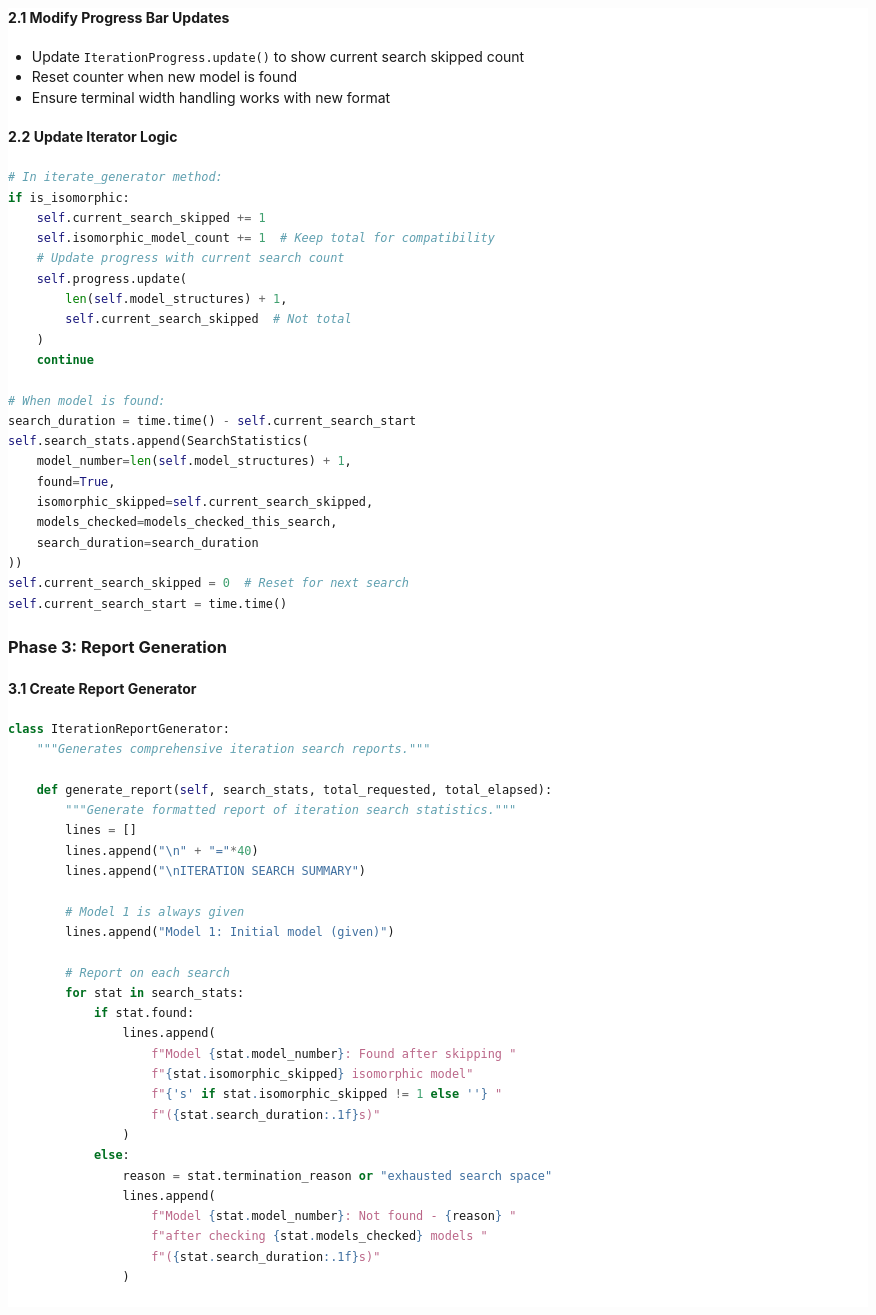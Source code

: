#### 2.1 Modify Progress Bar Updates
- Update `IterationProgress.update()` to show current search skipped count
- Reset counter when new model is found
- Ensure terminal width handling works with new format

#### 2.2 Update Iterator Logic
```python
# In iterate_generator method:
if is_isomorphic:
    self.current_search_skipped += 1
    self.isomorphic_model_count += 1  # Keep total for compatibility
    # Update progress with current search count
    self.progress.update(
        len(self.model_structures) + 1,
        self.current_search_skipped  # Not total
    )
    continue

# When model is found:
search_duration = time.time() - self.current_search_start
self.search_stats.append(SearchStatistics(
    model_number=len(self.model_structures) + 1,
    found=True,
    isomorphic_skipped=self.current_search_skipped,
    models_checked=models_checked_this_search,
    search_duration=search_duration
))
self.current_search_skipped = 0  # Reset for next search
self.current_search_start = time.time()
```

### Phase 3: Report Generation

#### 3.1 Create Report Generator
```python
class IterationReportGenerator:
    """Generates comprehensive iteration search reports."""
    
    def generate_report(self, search_stats, total_requested, total_elapsed):
        """Generate formatted report of iteration search statistics."""
        lines = []
        lines.append("\n" + "="*40)
        lines.append("\nITERATION SEARCH SUMMARY")
        
        # Model 1 is always given
        lines.append("Model 1: Initial model (given)")
        
        # Report on each search
        for stat in search_stats:
            if stat.found:
                lines.append(
                    f"Model {stat.model_number}: Found after skipping "
                    f"{stat.isomorphic_skipped} isomorphic model"
                    f"{'s' if stat.isomorphic_skipped != 1 else ''} "
                    f"({stat.search_duration:.1f}s)"
                )
            else:
                reason = stat.termination_reason or "exhausted search space"
                lines.append(
                    f"Model {stat.model_number}: Not found - {reason} "
                    f"after checking {stat.models_checked} models "
                    f"({stat.search_duration:.1f}s)"
                )
        
```